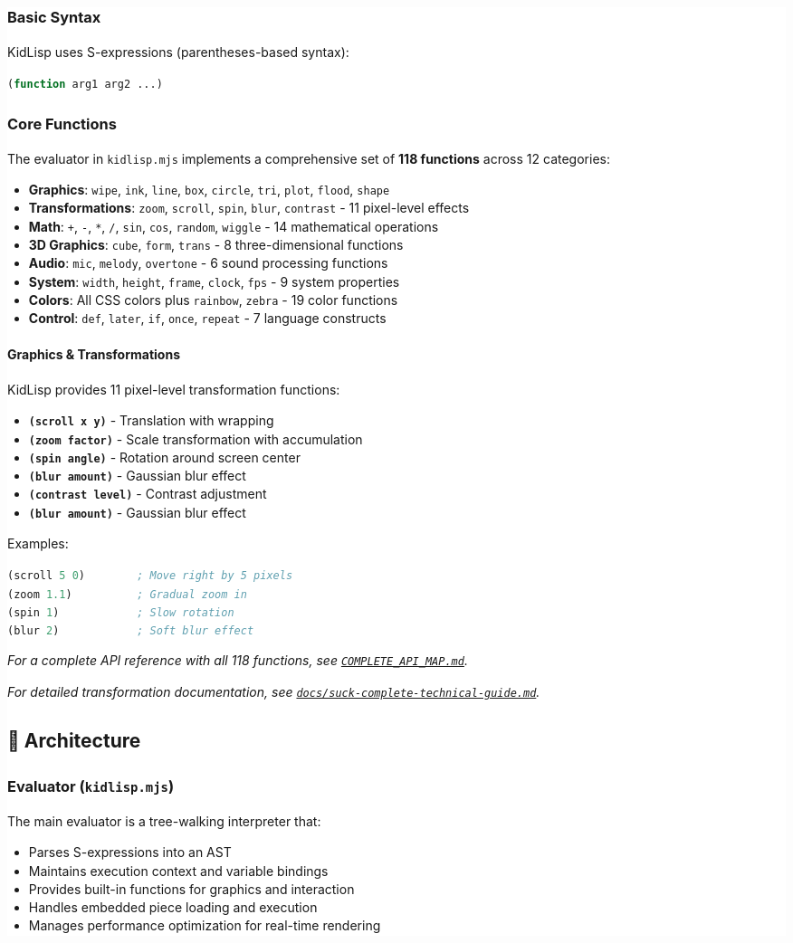 ### Basic Syntax
KidLisp uses S-expressions (parentheses-based syntax):
```lisp
(function arg1 arg2 ...)
```

### Core Functions
The evaluator in `kidlisp.mjs` implements a comprehensive set of **118 functions** across 12 categories:

- **Graphics**: `wipe`, `ink`, `line`, `box`, `circle`, `tri`, `plot`, `flood`, `shape`
- **Transformations**: `zoom`, `scroll`, `spin`, `blur`, `contrast` - 11 pixel-level effects
- **Math**: `+`, `-`, `*`, `/`, `sin`, `cos`, `random`, `wiggle` - 14 mathematical operations  
- **3D Graphics**: `cube`, `form`, `trans` - 8 three-dimensional functions
- **Audio**: `mic`, `melody`, `overtone` - 6 sound processing functions
- **System**: `width`, `height`, `frame`, `clock`, `fps` - 9 system properties
- **Colors**: All CSS colors plus `rainbow`, `zebra` - 19 color functions
- **Control**: `def`, `later`, `if`, `once`, `repeat` - 7 language constructs

#### Graphics & Transformations
KidLisp provides 11 pixel-level transformation functions:

- **`(scroll x y)`** - Translation with wrapping  
- **`(zoom factor)`** - Scale transformation with accumulation
- **`(spin angle)`** - Rotation around screen center
- **`(blur amount)`** - Gaussian blur effect
- **`(contrast level)`** - Contrast adjustment
- **`(blur amount)`** - Gaussian blur effect

Examples:
```lisp
(scroll 5 0)        ; Move right by 5 pixels
(zoom 1.1)          ; Gradual zoom in
(spin 1)            ; Slow rotation
(blur 2)            ; Soft blur effect
```

*For a complete API reference with all 118 functions, see [`COMPLETE_API_MAP.md`](COMPLETE_API_MAP.md).*

*For detailed transformation documentation, see [`docs/suck-complete-technical-guide.md`](docs/suck-complete-technical-guide.md).*

## 🔧 Architecture

### Evaluator (`kidlisp.mjs`)
The main evaluator is a tree-walking interpreter that:
- Parses S-expressions into an AST
- Maintains execution context and variable bindings
- Provides built-in functions for graphics and interaction
- Handles embedded piece loading and execution
- Manages performance optimization for real-time rendering
